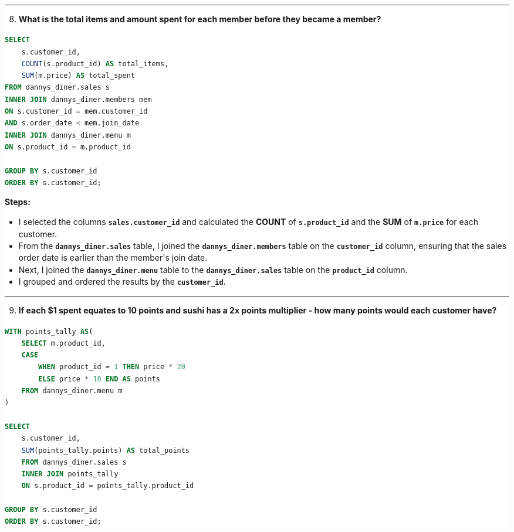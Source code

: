 <hr>

8. **What is the total items and amount spent for each member before they became a member?**

```sql
SELECT
	s.customer_id,
	COUNT(s.product_id) AS total_items,
	SUM(m.price) AS total_spent
FROM dannys_diner.sales s
INNER JOIN dannys_diner.members mem
ON s.customer_id = mem.customer_id
AND s.order_date < mem.join_date
INNER JOIN dannys_diner.menu m
ON s.product_id = m.product_id

GROUP BY s.customer_id
ORDER BY s.customer_id;

```

**Steps:**

- I selected the columns **`sales.customer_id`** and calculated the **COUNT** of **`s.product_id`** and the **SUM** of **`m.price`** for each customer.
- From the **`dannys_diner.sales`** table, I joined the **`dannys_diner.members`** table on the **`customer_id`** column, ensuring that the sales order date is earlier than the member's join date.
- Next, I joined the **`dannys_diner.menu`** table to the **`dannys_diner.sales`** table on the **`product_id`** column.
- I grouped and ordered the results by the **`customer_id`**.

<hr>

9. **If each $1 spent equates to 10 points and sushi has a 2x points multiplier - how many points would each customer have?**

```sql
WITH points_tally AS(
	SELECT m.product_id,
	CASE
		WHEN product_id = 1 THEN price * 20
		ELSE price * 10 END AS points
	FROM dannys_diner.menu m
)

SELECT
	s.customer_id,
	SUM(points_tally.points) AS total_points
	FROM dannys_diner.sales s
	INNER JOIN points_tally
	ON s.product_id = points_tally.product_id

GROUP BY s.customer_id
ORDER BY s.customer_id;
```
